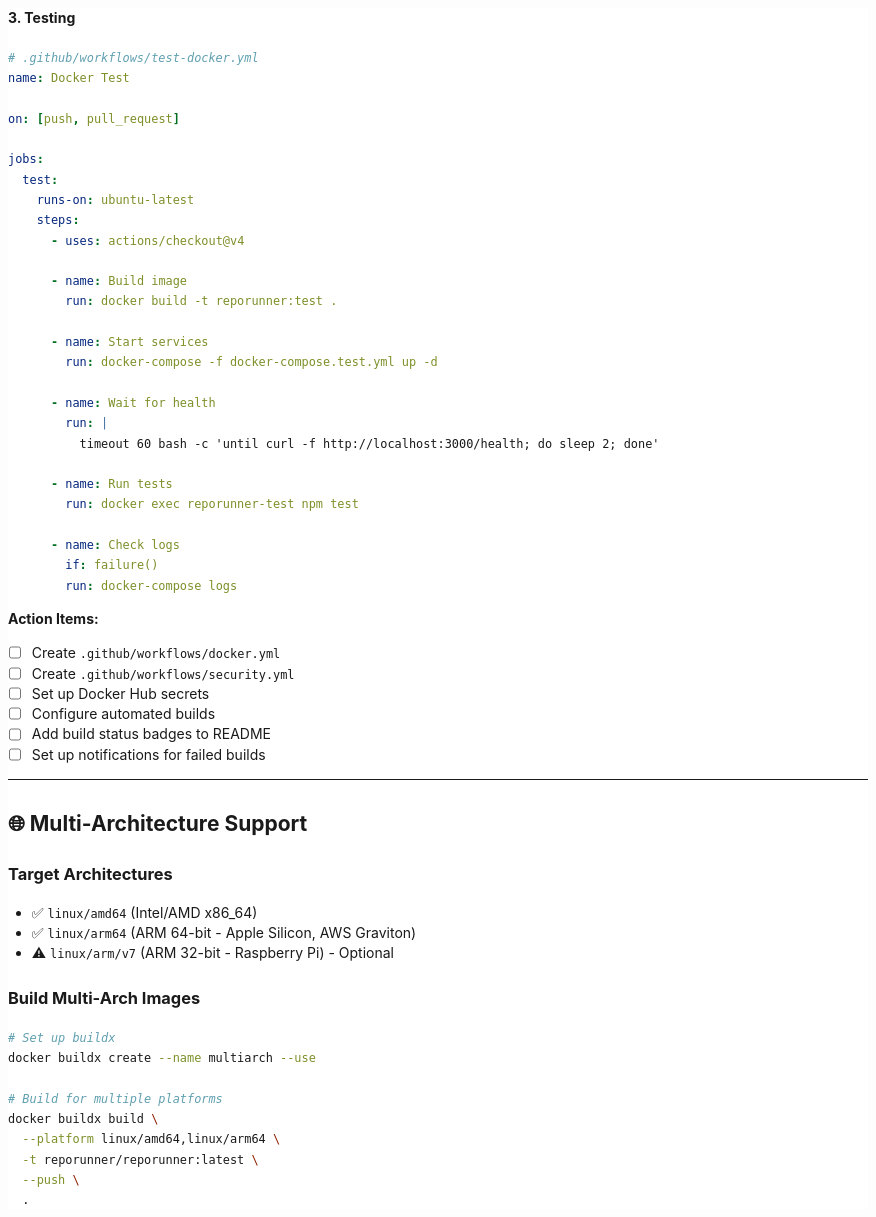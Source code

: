 #### 3. **Testing**
```yaml
# .github/workflows/test-docker.yml
name: Docker Test

on: [push, pull_request]

jobs:
  test:
    runs-on: ubuntu-latest
    steps:
      - uses: actions/checkout@v4

      - name: Build image
        run: docker build -t reporunner:test .

      - name: Start services
        run: docker-compose -f docker-compose.test.yml up -d

      - name: Wait for health
        run: |
          timeout 60 bash -c 'until curl -f http://localhost:3000/health; do sleep 2; done'

      - name: Run tests
        run: docker exec reporunner-test npm test

      - name: Check logs
        if: failure()
        run: docker-compose logs
```

**Action Items:**
- [ ] Create `.github/workflows/docker.yml`
- [ ] Create `.github/workflows/security.yml`
- [ ] Set up Docker Hub secrets
- [ ] Configure automated builds
- [ ] Add build status badges to README
- [ ] Set up notifications for failed builds

---

## 🌐 Multi-Architecture Support

### **Target Architectures**
- ✅ `linux/amd64` (Intel/AMD x86_64)
- ✅ `linux/arm64` (ARM 64-bit - Apple Silicon, AWS Graviton)
- ⚠️ `linux/arm/v7` (ARM 32-bit - Raspberry Pi) - Optional

### **Build Multi-Arch Images**

```bash
# Set up buildx
docker buildx create --name multiarch --use

# Build for multiple platforms
docker buildx build \
  --platform linux/amd64,linux/arm64 \
  -t reporunner/reporunner:latest \
  --push \
  .
```

